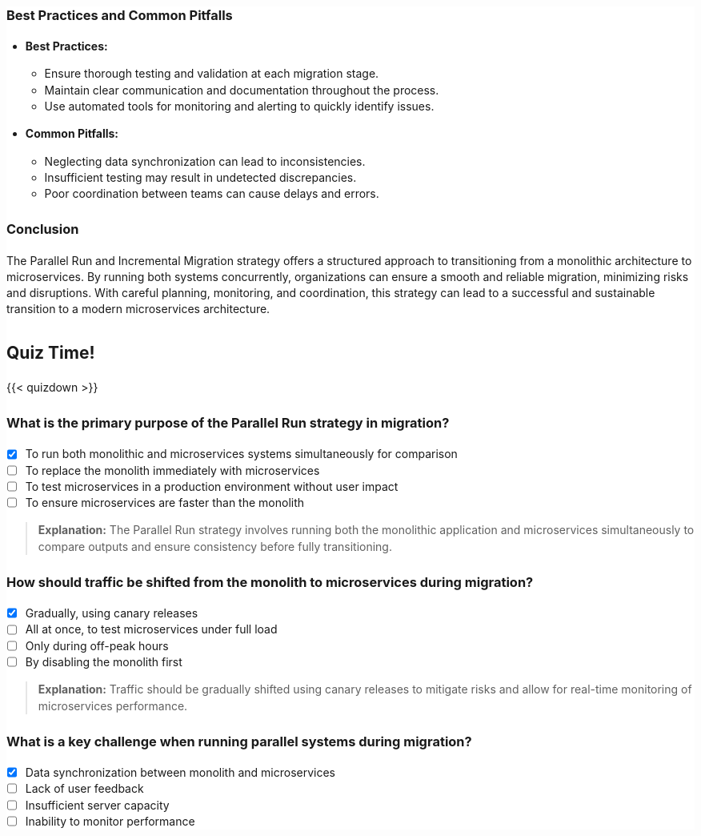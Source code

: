 ### Best Practices and Common Pitfalls

- **Best Practices:**
  - Ensure thorough testing and validation at each migration stage.
  - Maintain clear communication and documentation throughout the process.
  - Use automated tools for monitoring and alerting to quickly identify issues.

- **Common Pitfalls:**
  - Neglecting data synchronization can lead to inconsistencies.
  - Insufficient testing may result in undetected discrepancies.
  - Poor coordination between teams can cause delays and errors.

### Conclusion

The Parallel Run and Incremental Migration strategy offers a structured approach to transitioning from a monolithic architecture to microservices. By running both systems concurrently, organizations can ensure a smooth and reliable migration, minimizing risks and disruptions. With careful planning, monitoring, and coordination, this strategy can lead to a successful and sustainable transition to a modern microservices architecture.

## Quiz Time!

{{< quizdown >}}

### What is the primary purpose of the Parallel Run strategy in migration?

- [x] To run both monolithic and microservices systems simultaneously for comparison
- [ ] To replace the monolith immediately with microservices
- [ ] To test microservices in a production environment without user impact
- [ ] To ensure microservices are faster than the monolith

> **Explanation:** The Parallel Run strategy involves running both the monolithic application and microservices simultaneously to compare outputs and ensure consistency before fully transitioning.

### How should traffic be shifted from the monolith to microservices during migration?

- [x] Gradually, using canary releases
- [ ] All at once, to test microservices under full load
- [ ] Only during off-peak hours
- [ ] By disabling the monolith first

> **Explanation:** Traffic should be gradually shifted using canary releases to mitigate risks and allow for real-time monitoring of microservices performance.

### What is a key challenge when running parallel systems during migration?

- [x] Data synchronization between monolith and microservices
- [ ] Lack of user feedback
- [ ] Insufficient server capacity
- [ ] Inability to monitor performance
